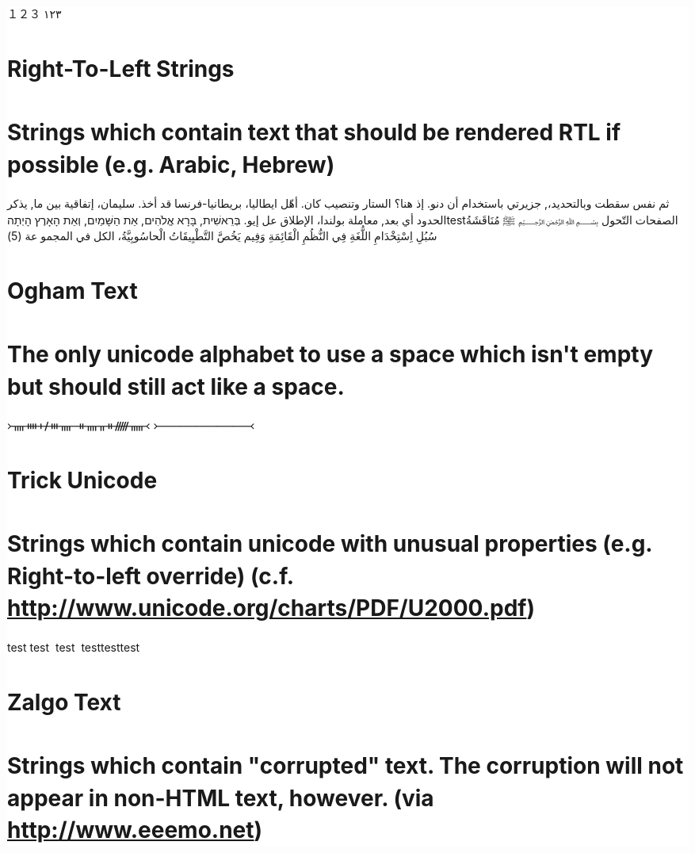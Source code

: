 １２３
١٢٣

#	Right-To-Left Strings
#
#	Strings which contain text that should be rendered RTL if possible (e.g. Arabic, Hebrew)

ثم نفس سقطت وبالتحديد،, جزيرتي باستخدام أن دنو. إذ هنا؟ الستار وتنصيب كان. أهّل ايطاليا، بريطانيا-فرنسا قد أخذ. سليمان، إتفاقية بين ما, يذكر الحدود أي بعد, معاملة بولندا، الإطلاق عل إيو.
בְּרֵאשִׁית, בָּרָא אֱלֹהִים, אֵת הַשָּׁמַיִם, וְאֵת הָאָרֶץ
הָיְתָהtestالصفحات التّحول
﷽
ﷺ
مُنَاقَشَةُ سُبُلِ اِسْتِخْدَامِ اللُّغَةِ فِي النُّظُمِ الْقَائِمَةِ وَفِيم يَخُصَّ التَّطْبِيقَاتُ الْحاسُوبِيَّةُ،
الكل في المجمو عة (5)

#	Ogham Text
#
#	The only unicode alphabet to use a space which isn't empty but should still act like a space.

᚛ᚄᚓᚐᚋᚒᚄ ᚑᚄᚂᚑᚏᚅ᚜
᚛                 ᚜

#	Trick Unicode
#
#	Strings which contain unicode with unusual properties (e.g. Right-to-left override) (c.f. http://www.unicode.org/charts/PDF/U2000.pdf)

‪‪test‪
‫test‫
 test 
test⁠test‫
⁦test⁧

#	Zalgo Text
#
#	Strings which contain "corrupted" text. The corruption will not appear in non-HTML text, however. (via http://www.eeemo.net)
